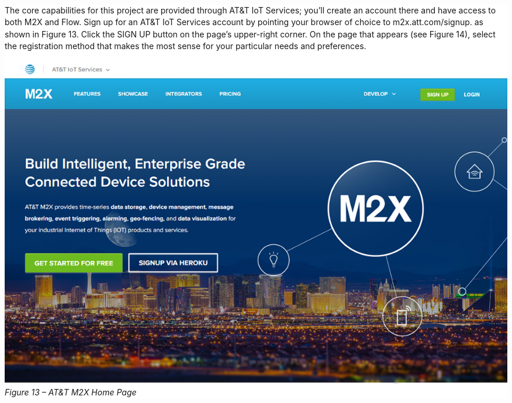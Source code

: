 The core capabilities for this project are provided through AT&T IoT Services;
you’ll create an account there and have access to both M2X and Flow. Sign
up for an AT&T IoT Services account by pointing your browser of choice to
m2x.att.com/signup. as shown in Figure 13. Click the SIGN UP button on the
page’s upper-right corner. On the page that appears (see Figure 14), select the
registration method that makes the most sense for your particular needs and
preferences.

![Figure 13 – AT&T M2X Home Page](../images/starter-kit-guide/QuickStart13.png)  
_Figure 13 – AT&T M2X Home Page_ 
